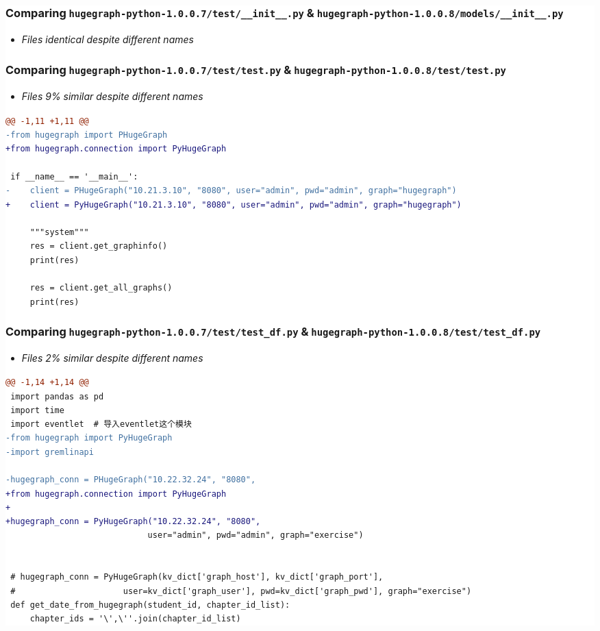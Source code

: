### Comparing `hugegraph-python-1.0.0.7/test/__init__.py` & `hugegraph-python-1.0.0.8/models/__init__.py`

 * *Files identical despite different names*

### Comparing `hugegraph-python-1.0.0.7/test/test.py` & `hugegraph-python-1.0.0.8/test/test.py`

 * *Files 9% similar despite different names*

```diff
@@ -1,11 +1,11 @@
-from hugegraph import PHugeGraph
+from hugegraph.connection import PyHugeGraph
 
 if __name__ == '__main__':
-    client = PHugeGraph("10.21.3.10", "8080", user="admin", pwd="admin", graph="hugegraph")
+    client = PyHugeGraph("10.21.3.10", "8080", user="admin", pwd="admin", graph="hugegraph")
 
     """system"""
     res = client.get_graphinfo()
     print(res)
 
     res = client.get_all_graphs()
     print(res)
```

### Comparing `hugegraph-python-1.0.0.7/test/test_df.py` & `hugegraph-python-1.0.0.8/test/test_df.py`

 * *Files 2% similar despite different names*

```diff
@@ -1,14 +1,14 @@
 import pandas as pd
 import time
 import eventlet  # 导入eventlet这个模块
-from hugegraph import PyHugeGraph
-import gremlinapi
 
-hugegraph_conn = PHugeGraph("10.22.32.24", "8080",
+from hugegraph.connection import PyHugeGraph
+
+hugegraph_conn = PyHugeGraph("10.22.32.24", "8080",
                             user="admin", pwd="admin", graph="exercise")
 
 
 # hugegraph_conn = PyHugeGraph(kv_dict['graph_host'], kv_dict['graph_port'],
 #                      user=kv_dict['graph_user'], pwd=kv_dict['graph_pwd'], graph="exercise")
 def get_date_from_hugegraph(student_id, chapter_id_list):
     chapter_ids = '\',\''.join(chapter_id_list)
```
